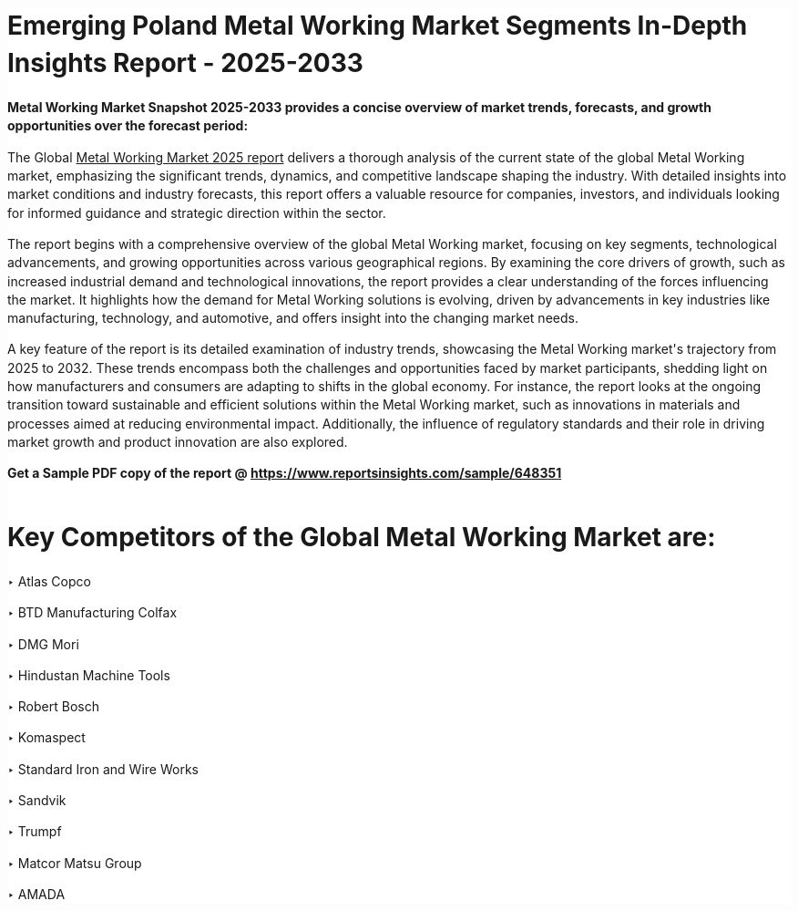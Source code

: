 # Emerging Poland Metal Working Market Segments In-Depth Insights Report - 2025-2033

<strong>Metal Working Market Snapshot 2025-2033 provides a concise overview of market trends, forecasts, and growth opportunities over the forecast period:</strong>

The Global <a href=https://www.reportsinsights.com/sample/648351>Metal Working Market 2025 report</a> delivers a thorough analysis of the current state of the global Metal Working market, emphasizing the significant trends, dynamics, and competitive landscape shaping the industry. With detailed insights into market conditions and industry forecasts, this report offers a valuable resource for companies, investors, and individuals looking for informed guidance and strategic direction within the sector.

The report begins with a comprehensive overview of the global Metal Working market, focusing on key segments, technological advancements, and growing opportunities across various geographical regions. By examining the core drivers of growth, such as increased industrial demand and technological innovations, the report provides a clear understanding of the forces influencing the market. It highlights how the demand for Metal Working solutions is evolving, driven by advancements in key industries like manufacturing, technology, and automotive, and offers insight into the changing market needs.

A key feature of the report is its detailed examination of industry trends, showcasing the Metal Working market's trajectory from 2025 to 2032. These trends encompass both the challenges and opportunities faced by market participants, shedding light on how manufacturers and consumers are adapting to shifts in the global economy. For instance, the report looks at the ongoing transition toward sustainable and efficient solutions within the Metal Working market, such as innovations in materials and processes aimed at reducing environmental impact. Additionally, the influence of regulatory standards and their role in driving market growth and product innovation are also explored.

<strong>Get a Sample PDF copy of the report @ <a href=https://www.reportsinsights.com/sample/648351>https://www.reportsinsights.com/sample/648351</a></strong>

# <strong>Key Competitors of the Global Metal Working Market are:</strong>

‣ Atlas Copco

‣ BTD Manufacturing Colfax

‣ DMG Mori

‣ Hindustan Machine Tools

‣ Robert Bosch

‣ Komaspect

‣ Standard Iron and Wire Works

‣ Sandvik

‣ Trumpf

‣ Matcor Matsu Group

‣ AMADA
